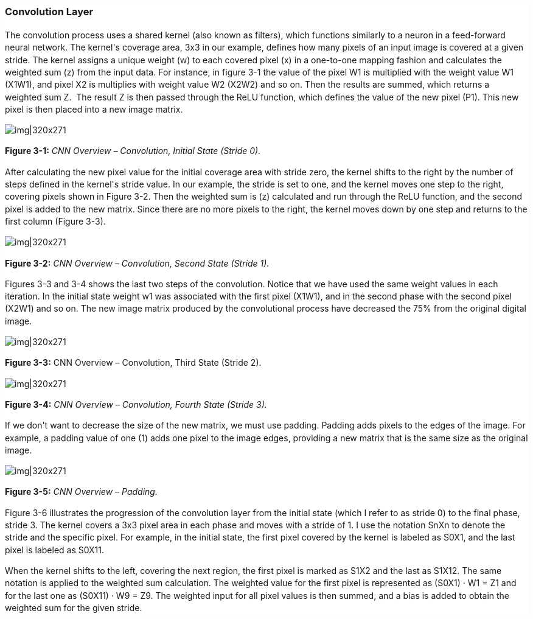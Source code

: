### Convolution Layer

The convolution process uses a shared kernel (also known as filters), which functions similarly to a neuron in a feed-forward neural network. The kernel's coverage area, 3x3 in our example, defines how many pixels of an input image is covered at a given stride. The kernel assigns a unique weight (w) to each covered pixel (x) in a one-to-one mapping fashion and calculates the weighted sum (z) from the input data. For instance, in figure 3-1 the value of the pixel W1 is multiplied with the weight value W1 (X1W1), and pixel X2 is multiplies with weight value W2 (X2W2) and so on. Then the results are summed, which returns a weighted sum Z.  The result Z is then passed through the ReLU function, which defines the value of the new pixel (P1). This new pixel is then placed into a new image matrix.

![img|320x271](https://prasenjitmanna.com/tech-book/diagrams/ai-ml-dc/3-1.jpg)

**Figure 3-1:** _CNN Overview – Convolution, Initial State (Stride 0)._

After calculating the new pixel value for the initial coverage area with stride zero, the kernel shifts to the right by the number of steps defined in the kernel's stride value. In our example, the stride is set to one, and the kernel moves one step to the right, covering pixels shown in Figure 3-2. Then the weighted sum is (z) calculated and run through the ReLU function, and the second pixel is added to the new matrix. Since there are no more pixels to the right, the kernel moves down by one step and returns to the first column (Figure 3-3).

![img|320x271](https://prasenjitmanna.com/tech-book/diagrams/ai-ml-dc/3-2.jpg)

**Figure 3-2:** _CNN Overview – Convolution, Second State (Stride 1)._

Figures 3-3 and 3-4 shows the last two steps of the convolution. Notice that we have used the same weight values in each iteration. In the initial state weight w1 was associated with the first pixel (X1W1), and in the second phase with the second pixel (X2W1) and so on. The new image matrix produced by the convolutional process have decreased the 75% from the original digital image. 

![img|320x271](https://prasenjitmanna.com/tech-book/diagrams/ai-ml-dc/3-3.jpg)

**Figure 3-3:** CNN Overview – Convolution, Third State (Stride 2).
  
![img|320x271](https://prasenjitmanna.com/tech-book/diagrams/ai-ml-dc/3-4.jpg)

**Figure 3-4:** _CNN Overview – Convolution, Fourth State (Stride 3)._

If we don't want to decrease the size of the new matrix, we must use padding. Padding adds pixels to the edges of the image. For example, a padding value of one (1) adds one pixel to the image edges, providing a new matrix that is the same size as the original image.

![img|320x271](https://prasenjitmanna.com/tech-book/diagrams/ai-ml-dc/3-5.jpg)

**Figure 3-5:** _CNN Overview – Padding._

Figure 3-6 illustrates the progression of the convolution layer from the initial state (which I refer to as stride 0) to the final phase, stride 3. The kernel covers a 3x3 pixel area in each phase and moves with a stride of 1. I use the notation SnXn to denote the stride and the specific pixel. For example, in the initial state, the first pixel covered by the kernel is labeled as S0X1, and the last pixel is labeled as S0X11.

When the kernel shifts to the left, covering the next region, the first pixel is marked as S1X2 and the last as S1X12. The same notation is applied to the weighted sum calculation. The weighted value for the first pixel is represented as (S0X1) · W1 = Z1 and for the last one as (S0X11) · W9 = Z9. The weighted input for all pixel values is then summed, and a bias is added to obtain the weighted sum for the given stride.

